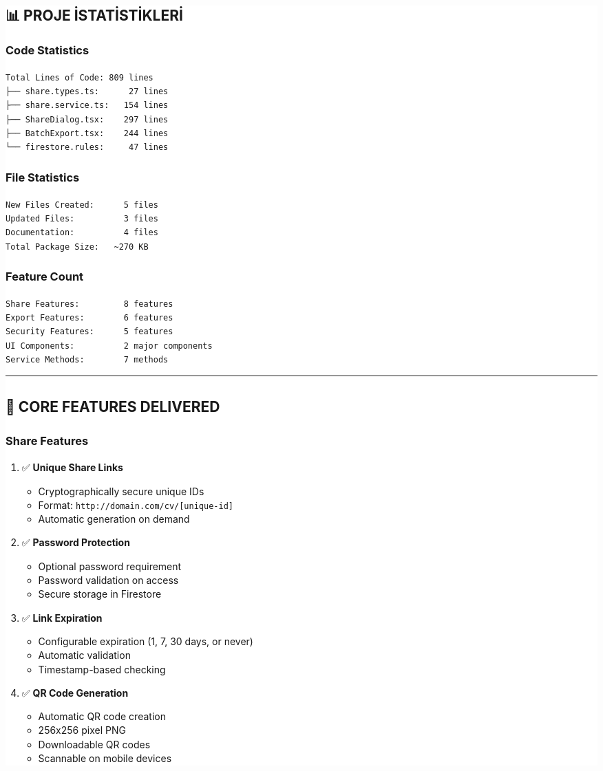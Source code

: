 
## 📊 PROJE İSTATİSTİKLERİ

### Code Statistics
```
Total Lines of Code: 809 lines
├── share.types.ts:      27 lines
├── share.service.ts:   154 lines
├── ShareDialog.tsx:    297 lines
├── BatchExport.tsx:    244 lines
└── firestore.rules:     47 lines
```

### File Statistics
```
New Files Created:      5 files
Updated Files:          3 files
Documentation:          4 files
Total Package Size:   ~270 KB
```

### Feature Count
```
Share Features:         8 features
Export Features:        6 features
Security Features:      5 features
UI Components:          2 major components
Service Methods:        7 methods
```

---

## 🎯 CORE FEATURES DELIVERED

### Share Features
1. ✅ **Unique Share Links**
   - Cryptographically secure unique IDs
   - Format: `http://domain.com/cv/[unique-id]`
   - Automatic generation on demand

2. ✅ **Password Protection**
   - Optional password requirement
   - Password validation on access
   - Secure storage in Firestore

3. ✅ **Link Expiration**
   - Configurable expiration (1, 7, 30 days, or never)
   - Automatic validation
   - Timestamp-based checking

4. ✅ **QR Code Generation**
   - Automatic QR code creation
   - 256x256 pixel PNG
   - Downloadable QR codes
   - Scannable on mobile devices
